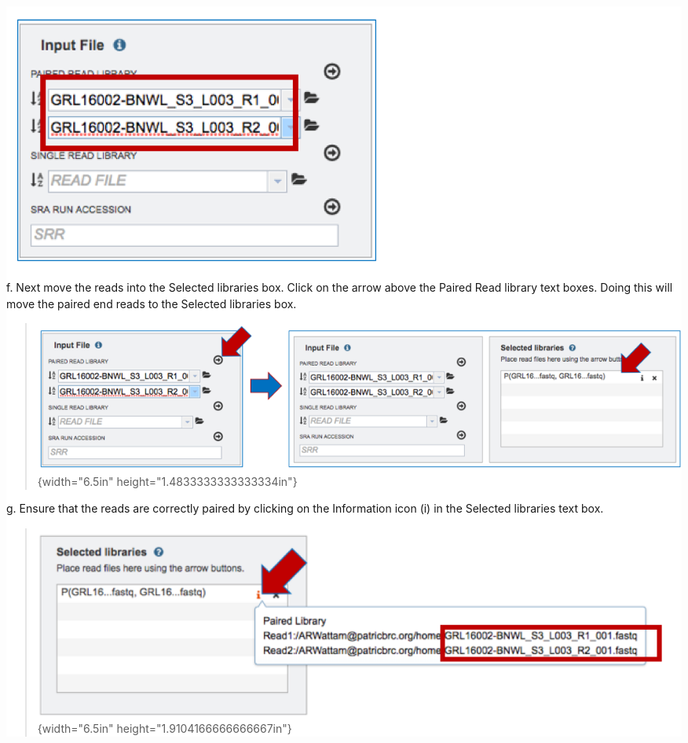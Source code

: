 ![image](images/image8.png)

f.  Next move the reads into the Selected libraries box. Click on the
    arrow above the Paired Read library text boxes. Doing this will move
    the paired end reads to the Selected libraries box.

> ![image](images/image9.png){width="6.5in" height="1.4833333333333334in"}

g.  Ensure that the reads are correctly paired by clicking on the
    Information icon (i) in the Selected libraries text box.

> ![image](images/image10.png){width="6.5in" height="1.9104166666666667in"}
